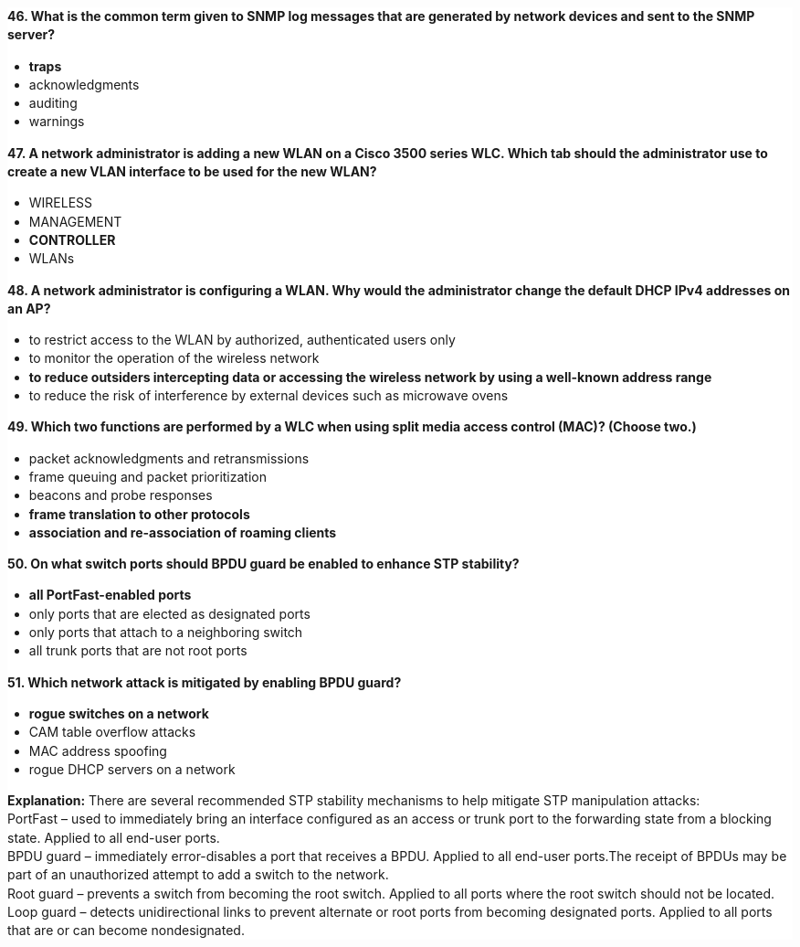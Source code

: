   
**46. What is the common term given to SNMP log messages that are generated by network devices and sent to the SNMP server?**

- **traps**
- acknowledgments
- auditing
- warnings

**47. A network administrator is adding a new WLAN on a Cisco 3500 series WLC. Which tab should the administrator use to create a new VLAN interface to be used for the new WLAN?**

- WIRELESS
- MANAGEMENT
- **CONTROLLER**
- WLANs

**48. A network administrator is configuring a WLAN. Why would the administrator change the default DHCP IPv4 addresses on an AP?**

- to restrict access to the WLAN by authorized, authenticated users only
- to monitor the operation of the wireless network
- **to reduce outsiders intercepting data or accessing the wireless network by using a well-known address range**
- to reduce the risk of interference by external devices such as microwave ovens

**49. Which two functions are performed by a WLC when using split media access control (MAC)? (Choose two.)**

- packet acknowledgments and retransmissions
- frame queuing and packet prioritization
- beacons and probe responses
- **frame translation to other protocols**
- **association and re-association of roaming clients**

**50. On what switch ports should BPDU guard be enabled to enhance STP stability?**

- **all PortFast-enabled ports**
- only ports that are elected as designated ports
- only ports that attach to a neighboring switch
- all trunk ports that are not root ports

**51. Which network attack is mitigated by enabling BPDU guard?**

- **rogue switches on a network**
- CAM table overflow attacks
- MAC address spoofing
- rogue DHCP servers on a network

**Explanation:** There are several recommended STP stability mechanisms to help mitigate STP manipulation attacks:  
PortFast – used to immediately bring an interface configured as an access or trunk port to the forwarding state from a blocking state. Applied to all end-user ports.  
BPDU guard – immediately error-disables a port that receives a BPDU. Applied to all end-user ports.The receipt of BPDUs may be part of an unauthorized attempt to add a switch to the network.  
Root guard – prevents a switch from becoming the root switch. Applied to all ports where the root switch should not be located.  
Loop guard – detects unidirectional links to prevent alternate or root ports from becoming designated ports. Applied to all ports that are or can become nondesignated.
